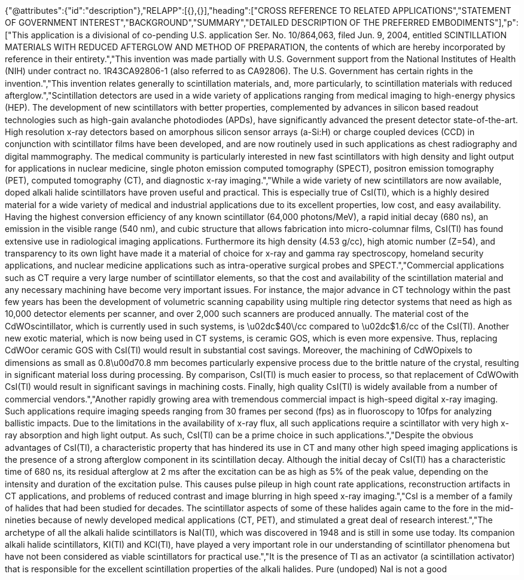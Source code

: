 {"@attributes":{"id":"description"},"RELAPP":[{},{}],"heading":["CROSS REFERENCE TO RELATED APPLICATIONS","STATEMENT OF GOVERNMENT INTEREST","BACKGROUND","SUMMARY","DETAILED DESCRIPTION OF THE PREFERRED EMBODIMENTS"],"p":["This application is a divisional of co-pending U.S. application Ser. No. 10\/864,063, filed Jun. 9, 2004, entitled SCINTILLATION MATERIALS WITH REDUCED AFTERGLOW AND METHOD OF PREPARATION, the contents of which are hereby incorporated by reference in their entirety.","This invention was made partially with U.S. Government support from the National Institutes of Health (NIH) under contract no. 1R43CA92806-1 (also referred to as CA92806). The U.S. Government has certain rights in the invention.","This invention relates generally to scintillation materials, and, more particularly, to scintillation materials with reduced afterglow.","Scintillation detectors are used in a wide variety of applications ranging from medical imaging to high-energy physics (HEP). The development of new scintillators with better properties, complemented by advances in silicon based readout technologies such as high-gain avalanche photodiodes (APDs), have significantly advanced the present detector state-of-the-art. High resolution x-ray detectors based on amorphous silicon sensor arrays (a-Si:H) or charge coupled devices (CCD) in conjunction with scintillator films have been developed, and are now routinely used in such applications as chest radiography and digital mammography. The medical community is particularly interested in new fast scintillators with high density and light output for applications in nuclear medicine, single photon emission computed tomography (SPECT), positron emission tomography (PET), computed tomography (CT), and diagnostic x-ray imaging.","While a wide variety of new scintillators are now available, doped alkali halide scintillators have proven useful and practical. This is especially true of CsI(Tl), which is a highly desired material for a wide variety of medical and industrial applications due to its excellent properties, low cost, and easy availability. Having the highest conversion efficiency of any known scintillator (64,000 photons\/MeV), a rapid initial decay (680 ns), an emission in the visible range (540 nm), and cubic structure that allows fabrication into micro-columnar films, CsI(Tl) has found extensive use in radiological imaging applications. Furthermore its high density (4.53 g\/cc), high atomic number (Z=54), and transparency to its own light have made it a material of choice for x-ray and gamma ray spectroscopy, homeland security applications, and nuclear medicine applications such as intra-operative surgical probes and SPECT.","Commercial applications such as CT require a very large number of scintillator elements, so that the cost and availability of the scintillation material and any necessary machining have become very important issues. For instance, the major advance in CT technology within the past few years has been the development of volumetric scanning capability using multiple ring detector systems that need as high as 10,000 detector elements per scanner, and over 2,000 such scanners are produced annually. The material cost of the CdWOscintillator, which is currently used in such systems, is \u02dc$40\/cc compared to \u02dc$1.6\/cc of the CsI(Tl). Another new exotic material, which is now being used in CT systems, is ceramic GOS, which is even more expensive. Thus, replacing CdWOor ceramic GOS with CsI(Tl) would result in substantial cost savings. Moreover, the machining of CdWOpixels to dimensions as small as 0.8\u00d70.8 mm becomes particularly expensive process due to the brittle nature of the crystal, resulting in significant material loss during processing. By comparison, CsI(Tl) is much easier to process, so that replacement of CdWOwith CsI(Tl) would result in significant savings in machining costs. Finally, high quality CsI(Tl) is widely available from a number of commercial vendors.","Another rapidly growing area with tremendous commercial impact is high-speed digital x-ray imaging. Such applications require imaging speeds ranging from 30 frames per second (fps) as in fluoroscopy to 10fps for analyzing ballistic impacts. Due to the limitations in the availability of x-ray flux, all such applications require a scintillator with very high x-ray absorption and high light output. As such, CsI(Tl) can be a prime choice in such applications.","Despite the obvious advantages of CsI(Tl), a characteristic property that has hindered its use in CT and many other high speed imaging applications is the presence of a strong afterglow component in its scintillation decay. Although the initial decay of CsI(Tl) has a characteristic time of 680 ns, its residual afterglow at 2 ms after the excitation can be as high as 5% of the peak value, depending on the intensity and duration of the excitation pulse. This causes pulse pileup in high count rate applications, reconstruction artifacts in CT applications, and problems of reduced contrast and image blurring in high speed x-ray imaging.","CsI is a member of a family of halides that had been studied for decades. The scintillator aspects of some of these halides again came to the fore in the mid-nineties because of newly developed medical applications (CT, PET), and stimulated a great deal of research interest.","The archetype of all the alkali halide scintillators is NaI(Tl), which was discovered in 1948 and is still in some use today. Its companion alkali halide scintillators, KI(Tl) and KCl(Tl), have played a very important role in our understanding of scintillator phenomena but have not been considered as viable scintillators for practical use.","It is the presence of Tl as an activator (a scintillation activator) that is responsible for the excellent scintillation properties of the alkali halides. Pure (undoped) NaI is not a good
